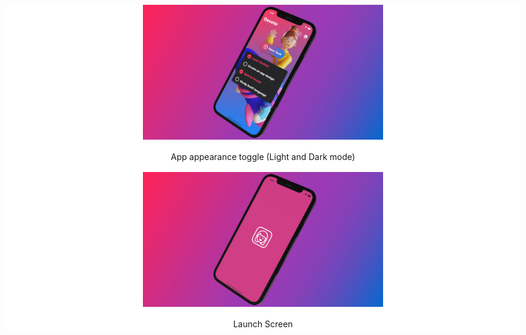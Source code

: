 <p align="center">
  <img src= "images/demo5.jpeg" width="400" >
  <p align="center">
    App appearance toggle (Light and Dark mode)
  </p>
</p>

<p align="center">
  <img src= "images/demo6.jpeg" width="400" >
  <p align="center">
    Launch Screen
  </p>
</p>
